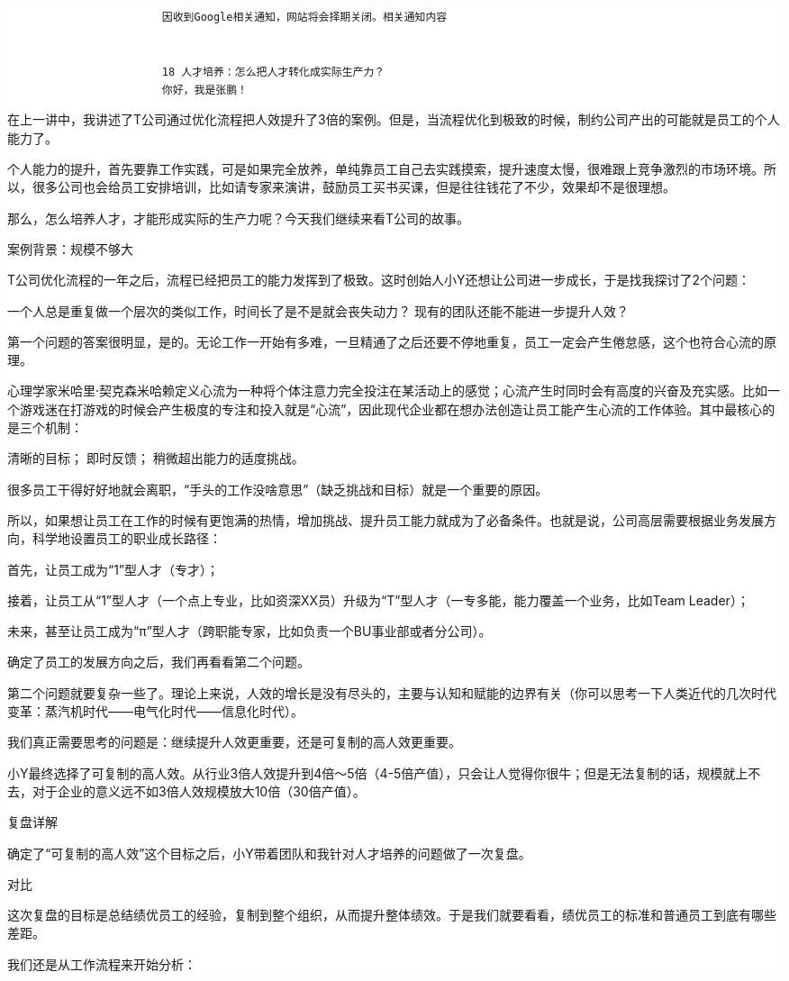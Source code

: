 
                            
                            因收到Google相关通知，网站将会择期关闭。相关通知内容
                            
                            
                            18 人才培养：怎么把人才转化成实际生产力？
                            你好，我是张鹏！

在上一讲中，我讲述了T公司通过优化流程把人效提升了3倍的案例。但是，当流程优化到极致的时候，制约公司产出的可能就是员工的个人能力了。



个人能力的提升，首先要靠工作实践，可是如果完全放养，单纯靠员工自己去实践摸索，提升速度太慢，很难跟上竞争激烈的市场环境。所以，很多公司也会给员工安排培训，比如请专家来演讲，鼓励员工买书买课，但是往往钱花了不少，效果却不是很理想。

那么，怎么培养人才，才能形成实际的生产力呢？今天我们继续来看T公司的故事。

案例背景：规模不够大

T公司优化流程的一年之后，流程已经把员工的能力发挥到了极致。这时创始人小Y还想让公司进一步成长，于是找我探讨了2个问题：


一个人总是重复做一个层次的类似工作，时间长了是不是就会丧失动力？
现有的团队还能不能进一步提升人效？


第一个问题的答案很明显，是的。无论工作一开始有多难，一旦精通了之后还要不停地重复，员工一定会产生倦怠感，这个也符合心流的原理。

心理学家米哈里·契克森米哈赖定义心流为一种将个体注意力完全投注在某活动上的感觉；心流产生时同时会有高度的兴奋及充实感。比如一个游戏迷在打游戏的时候会产生极度的专注和投入就是“心流”，因此现代企业都在想办法创造让员工能产生心流的工作体验。其中最核心的是三个机制：


清晰的目标；
即时反馈；
稍微超出能力的适度挑战。


很多员工干得好好地就会离职，“手头的工作没啥意思”（缺乏挑战和目标）就是一个重要的原因。



所以，如果想让员工在工作的时候有更饱满的热情，增加挑战、提升员工能力就成为了必备条件。也就是说，公司高层需要根据业务发展方向，科学地设置员工的职业成长路径：

首先，让员工成为“1”型人才（专才）；

接着，让员工从“1”型人才（一个点上专业，比如资深XX员）升级为“T”型人才（一专多能，能力覆盖一个业务，比如Team Leader）；

未来，甚至让员工成为“π”型人才（跨职能专家，比如负责一个BU事业部或者分公司）。

确定了员工的发展方向之后，我们再看看第二个问题。

第二个问题就要复杂一些了。理论上来说，人效的增长是没有尽头的，主要与认知和赋能的边界有关（你可以思考一下人类近代的几次时代变革：蒸汽机时代——电气化时代——信息化时代）。

我们真正需要思考的问题是：继续提升人效更重要，还是可复制的高人效更重要。

小Y最终选择了可复制的高人效。从行业3倍人效提升到4倍～5倍（4-5倍产值），只会让人觉得你很牛；但是无法复制的话，规模就上不去，对于企业的意义远不如3倍人效规模放大10倍（30倍产值）。

复盘详解

确定了“可复制的高人效”这个目标之后，小Y带着团队和我针对人才培养的问题做了一次复盘。

对比

这次复盘的目标是总结绩优员工的经验，复制到整个组织，从而提升整体绩效。于是我们就要看看，绩优员工的标准和普通员工到底有哪些差距。

我们还是从工作流程来开始分析：
